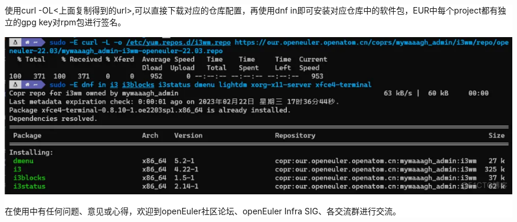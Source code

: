 使用curl -OL\<上面复制得到的url\>,可以直接下载对应的仓库配置，再使用dnf
in即可安装对应仓库中的软件包，EUR中每个project都有独立的gpg
key对rpm包进行签名。

<img src="./media/image8.png" width="1000" >

在使用中有任何问题、意见或心得，欢迎到openEuler社区论坛、openEuler Infra
SIG、各交流群进行交流。

